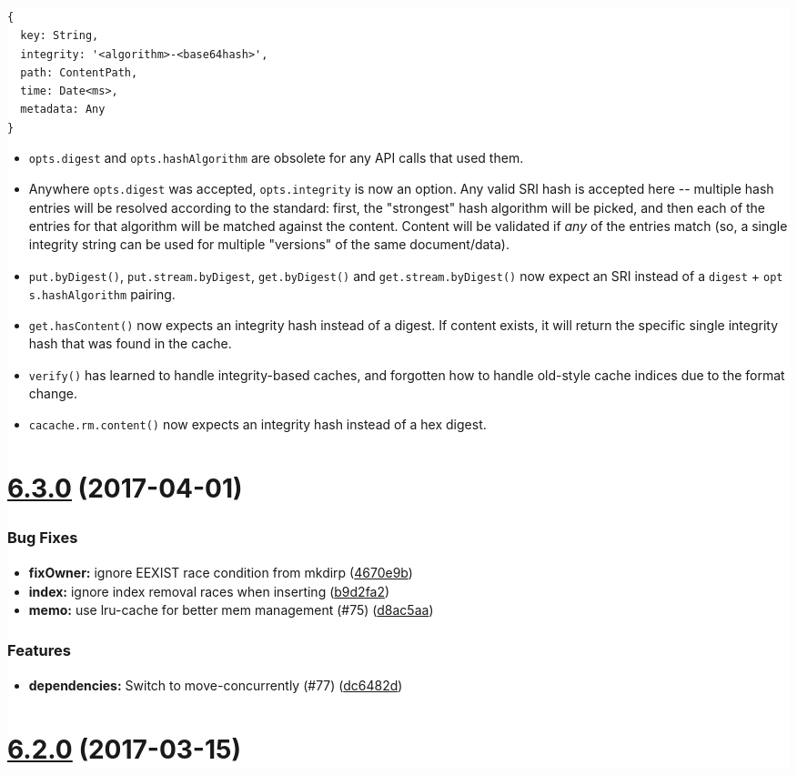 ```
{
  key: String,
  integrity: '<algorithm>-<base64hash>',
  path: ContentPath,
  time: Date<ms>,
  metadata: Any
}
```

* `opts.digest` and `opts.hashAlgorithm` are obsolete for any API calls that used them.

* Anywhere `opts.digest` was accepted, `opts.integrity` is now an option. Any valid SRI hash is accepted here -- multiple hash entries will be resolved according to the standard: first, the "strongest" hash algorithm will be picked, and then each of the entries for that algorithm will be matched against the content. Content will be validated if *any* of the entries match (so, a single integrity string can be used for multiple "versions" of the same document/data).

* `put.byDigest()`, `put.stream.byDigest`, `get.byDigest()` and `get.stream.byDigest()` now expect an SRI instead of a `digest` + `opts.hashAlgorithm` pairing.

* `get.hasContent()` now expects an integrity hash instead of a digest. If content exists, it will return the specific single integrity hash that was found in the cache.

* `verify()` has learned to handle integrity-based caches, and forgotten how to handle old-style cache indices due to the format change.

* `cacache.rm.content()` now expects an integrity hash instead of a hex digest.



<a name="6.3.0"></a>
# [6.3.0](https://github.com/npm/cacache/compare/v6.2.0...v6.3.0) (2017-04-01)


### Bug Fixes

* **fixOwner:** ignore EEXIST race condition from mkdirp ([4670e9b](https://github.com/npm/cacache/commit/4670e9b))
* **index:** ignore index removal races when inserting ([b9d2fa2](https://github.com/npm/cacache/commit/b9d2fa2))
* **memo:** use lru-cache for better mem management (#75) ([d8ac5aa](https://github.com/npm/cacache/commit/d8ac5aa))


### Features

* **dependencies:** Switch to move-concurrently (#77) ([dc6482d](https://github.com/npm/cacache/commit/dc6482d))



<a name="6.2.0"></a>
# [6.2.0](https://github.com/npm/cacache/compare/v6.1.2...v6.2.0) (2017-03-15)
